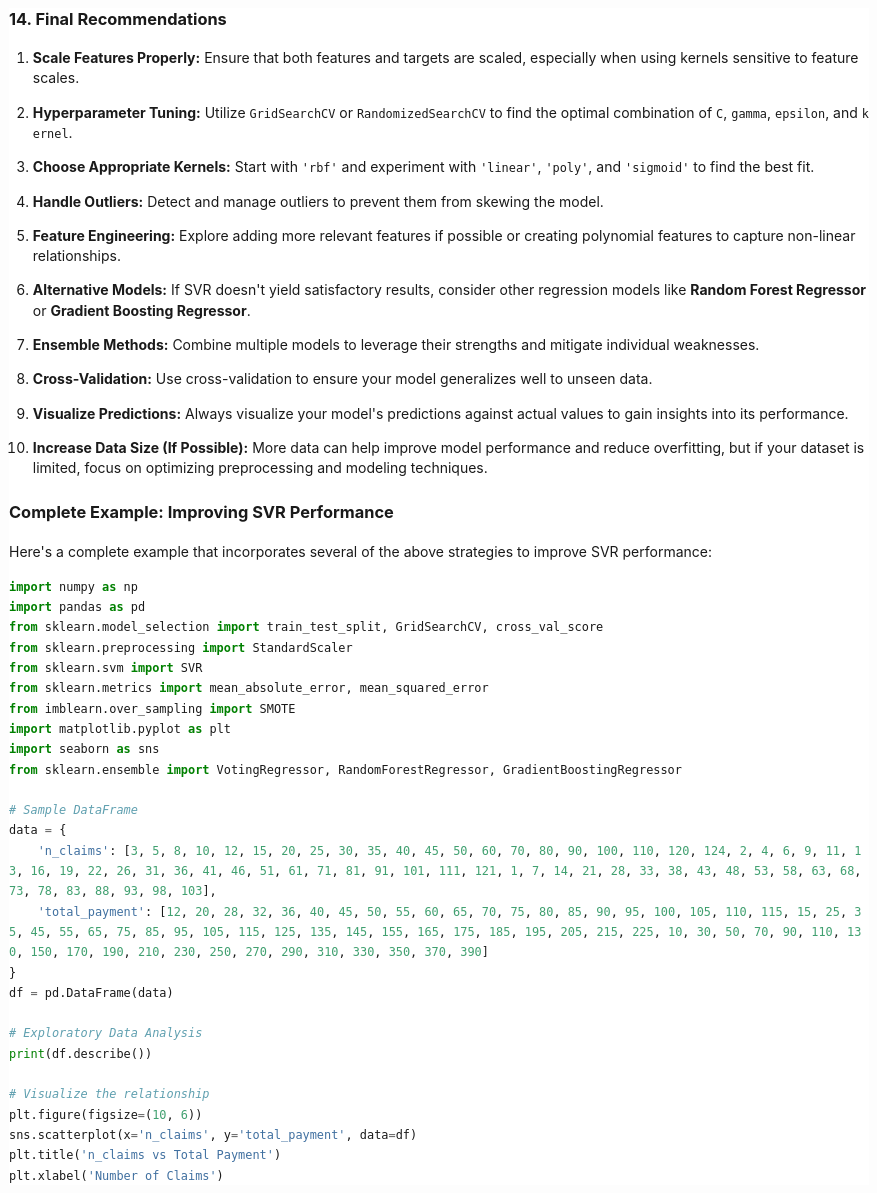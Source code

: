 ### **14. Final Recommendations**

1. **Scale Features Properly:** Ensure that both features and targets are scaled, especially when using kernels sensitive to feature scales.

2. **Hyperparameter Tuning:** Utilize `GridSearchCV` or `RandomizedSearchCV` to find the optimal combination of `C`, `gamma`, `epsilon`, and `kernel`.

3. **Choose Appropriate Kernels:** Start with `'rbf'` and experiment with `'linear'`, `'poly'`, and `'sigmoid'` to find the best fit.

4. **Handle Outliers:** Detect and manage outliers to prevent them from skewing the model.

5. **Feature Engineering:** Explore adding more relevant features if possible or creating polynomial features to capture non-linear relationships.

6. **Alternative Models:** If SVR doesn't yield satisfactory results, consider other regression models like **Random Forest Regressor** or **Gradient Boosting Regressor**.

7. **Ensemble Methods:** Combine multiple models to leverage their strengths and mitigate individual weaknesses.

8. **Cross-Validation:** Use cross-validation to ensure your model generalizes well to unseen data.

9. **Visualize Predictions:** Always visualize your model's predictions against actual values to gain insights into its performance.

10. **Increase Data Size (If Possible):** More data can help improve model performance and reduce overfitting, but if your dataset is limited, focus on optimizing preprocessing and modeling techniques.

### **Complete Example: Improving SVR Performance**

Here's a complete example that incorporates several of the above strategies to improve SVR performance:

```python
import numpy as np
import pandas as pd
from sklearn.model_selection import train_test_split, GridSearchCV, cross_val_score
from sklearn.preprocessing import StandardScaler
from sklearn.svm import SVR
from sklearn.metrics import mean_absolute_error, mean_squared_error
from imblearn.over_sampling import SMOTE
import matplotlib.pyplot as plt
import seaborn as sns
from sklearn.ensemble import VotingRegressor, RandomForestRegressor, GradientBoostingRegressor

# Sample DataFrame
data = {
    'n_claims': [3, 5, 8, 10, 12, 15, 20, 25, 30, 35, 40, 45, 50, 60, 70, 80, 90, 100, 110, 120, 124, 2, 4, 6, 9, 11, 13, 16, 19, 22, 26, 31, 36, 41, 46, 51, 61, 71, 81, 91, 101, 111, 121, 1, 7, 14, 21, 28, 33, 38, 43, 48, 53, 58, 63, 68, 73, 78, 83, 88, 93, 98, 103],
    'total_payment': [12, 20, 28, 32, 36, 40, 45, 50, 55, 60, 65, 70, 75, 80, 85, 90, 95, 100, 105, 110, 115, 15, 25, 35, 45, 55, 65, 75, 85, 95, 105, 115, 125, 135, 145, 155, 165, 175, 185, 195, 205, 215, 225, 10, 30, 50, 70, 90, 110, 130, 150, 170, 190, 210, 230, 250, 270, 290, 310, 330, 350, 370, 390]
}
df = pd.DataFrame(data)

# Exploratory Data Analysis
print(df.describe())

# Visualize the relationship
plt.figure(figsize=(10, 6))
sns.scatterplot(x='n_claims', y='total_payment', data=df)
plt.title('n_claims vs Total Payment')
plt.xlabel('Number of Claims')
```